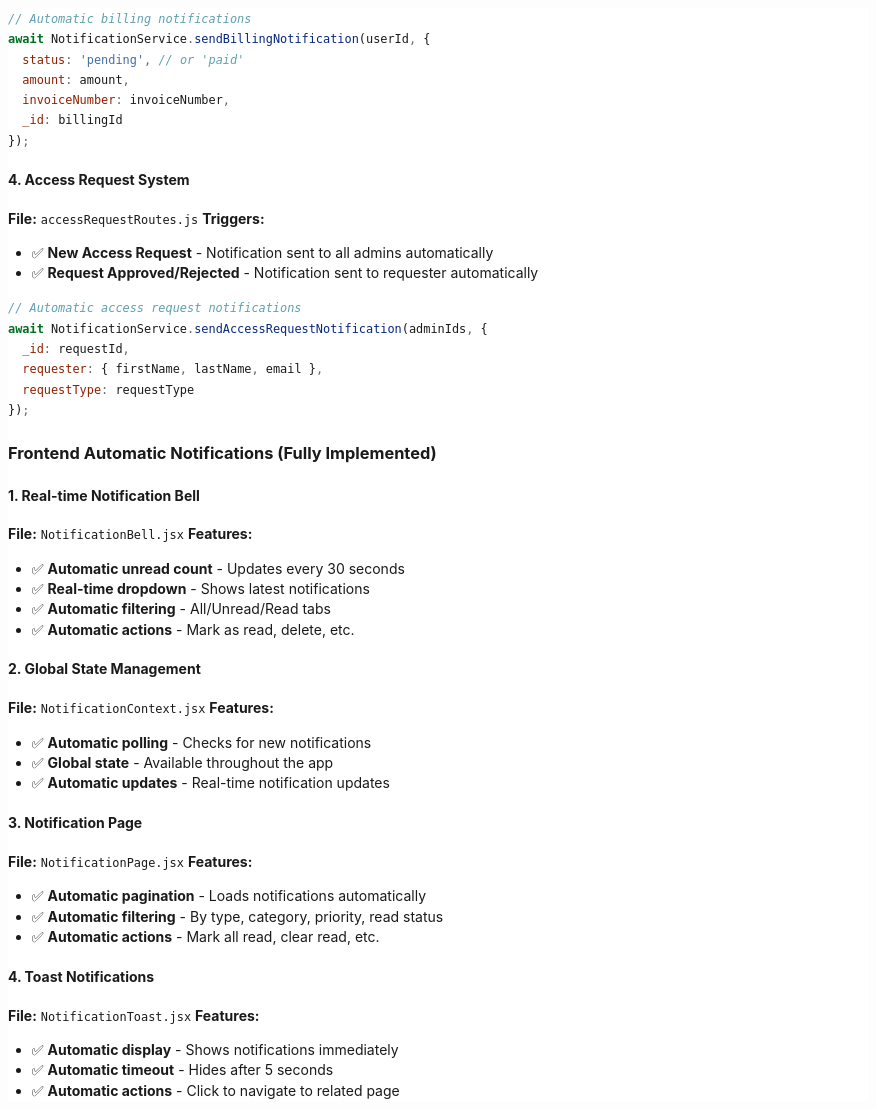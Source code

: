 ```javascript
// Automatic billing notifications
await NotificationService.sendBillingNotification(userId, {
  status: 'pending', // or 'paid'
  amount: amount,
  invoiceNumber: invoiceNumber,
  _id: billingId
});
```

#### **4. Access Request System**
**File:** `accessRequestRoutes.js`
**Triggers:**
- ✅ **New Access Request** - Notification sent to all admins automatically
- ✅ **Request Approved/Rejected** - Notification sent to requester automatically

```javascript
// Automatic access request notifications
await NotificationService.sendAccessRequestNotification(adminIds, {
  _id: requestId,
  requester: { firstName, lastName, email },
  requestType: requestType
});
```

### **Frontend Automatic Notifications (Fully Implemented)**

#### **1. Real-time Notification Bell**
**File:** `NotificationBell.jsx`
**Features:**
- ✅ **Automatic unread count** - Updates every 30 seconds
- ✅ **Real-time dropdown** - Shows latest notifications
- ✅ **Automatic filtering** - All/Unread/Read tabs
- ✅ **Automatic actions** - Mark as read, delete, etc.

#### **2. Global State Management**
**File:** `NotificationContext.jsx`
**Features:**
- ✅ **Automatic polling** - Checks for new notifications
- ✅ **Global state** - Available throughout the app
- ✅ **Automatic updates** - Real-time notification updates

#### **3. Notification Page**
**File:** `NotificationPage.jsx`
**Features:**
- ✅ **Automatic pagination** - Loads notifications automatically
- ✅ **Automatic filtering** - By type, category, priority, read status
- ✅ **Automatic actions** - Mark all read, clear read, etc.

#### **4. Toast Notifications**
**File:** `NotificationToast.jsx`
**Features:**
- ✅ **Automatic display** - Shows notifications immediately
- ✅ **Automatic timeout** - Hides after 5 seconds
- ✅ **Automatic actions** - Click to navigate to related page
